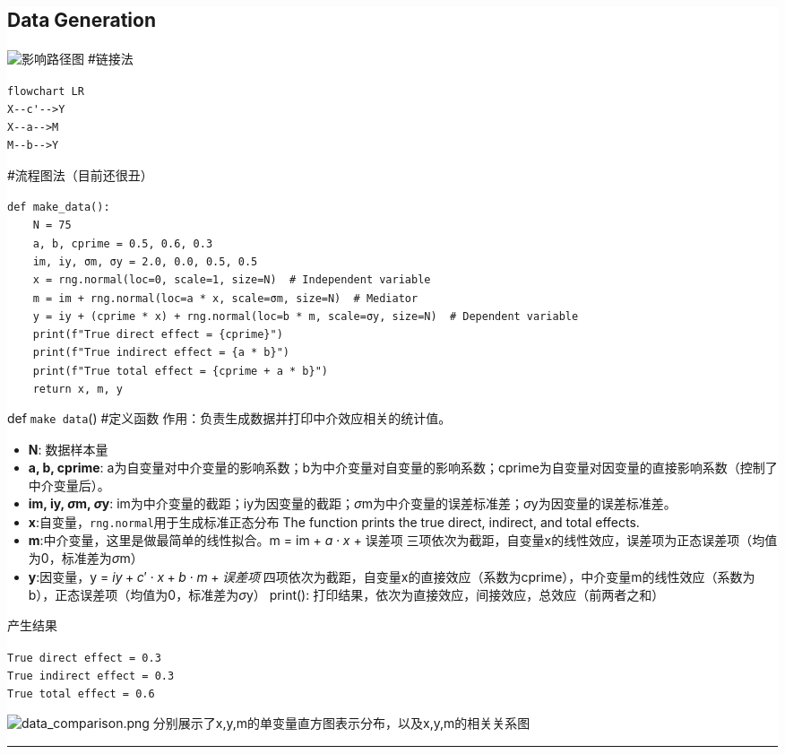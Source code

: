 
## Data Generation
![影响路径图](影响路径图-1.png)
#链接法

```mermaid
flowchart LR
X--c'-->Y
X--a-->M
M--b-->Y
```
#流程图法（目前还很丑）

```
def make_data():
    N = 75
    a, b, cprime = 0.5, 0.6, 0.3
    im, iy, σm, σy = 2.0, 0.0, 0.5, 0.5
    x = rng.normal(loc=0, scale=1, size=N)  # Independent variable
    m = im + rng.normal(loc=a * x, scale=σm, size=N)  # Mediator
    y = iy + (cprime * x) + rng.normal(loc=b * m, scale=σy, size=N)  # Dependent variable
    print(f"True direct effect = {cprime}")
    print(f"True indirect effect = {a * b}")
    print(f"True total effect = {cprime + a * b}")
    return x, m, y

```
def `make data`() #定义函数
作用：负责生成数据并打印中介效应相关的统计值。

- **N**: 数据样本量
- **a, b, cprime**: a为自变量对中介变量的影响系数；b为中介变量对自变量的影响系数；cprime为自变量对因变量的直接影响系数（控制了中介变量后）。
- **im, iy, $\sigma$m, $\sigma$y**: im为中介变量的截距；iy为因变量的截距；$\sigma$m为中介变量的误差标准差；$\sigma$y为因变量的误差标准差。
- **x**:自变量，`rng.normal`用于生成标准正态分布
The function prints the true direct, indirect, and total effects.
- **m**:中介变量，这里是做最简单的线性拟合。m = im + $a \cdot x$ + 误差项
三项依次为截距，自变量x的线性效应，误差项为正态误差项（均值为0，标准差为$\sigma$m）
- **y**:因变量，y = $iy +  c' \cdot x +b \cdot m + 误差项$
四项依次为截距，自变量x的直接效应（系数为cprime），中介变量m的线性效应（系数为b），正态误差项（均值为0，标准差为$\sigma$y）
print(): 打印结果，依次为直接效应，间接效应，总效应（前两者之和）

产生结果
```
True direct effect = 0.3
True indirect effect = 0.3
True total effect = 0.6
```


![data_comparison.png](../_resources/data_comparison-1.png)
分别展示了x,y,m的单变量直方图表示分布，以及x,y,m的相关关系图


---
